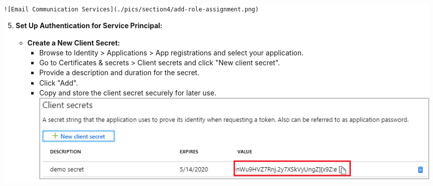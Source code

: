     ![Email Communication Services](./pics/section4/add-role-assignment.png)

5. **Set Up Authentication for Service Principal:**

   - **Create a New Client Secret:**
     - Browse to Identity > Applications > App registrations and select your application.
     - Go to Certificates & secrets > Client secrets and click "New client secret".
     - Provide a description and duration for the secret.
     - Click "Add".
     - Copy and store the client secret securely for later use.
    ![Email Communication Services](./pics/section4/copy-secret.png)
